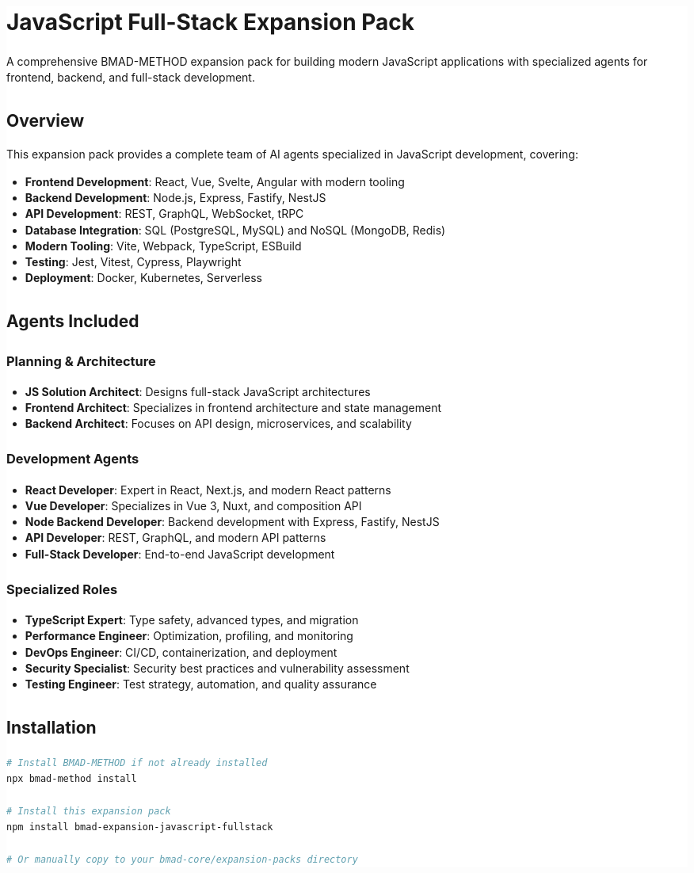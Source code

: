 # JavaScript Full-Stack Expansion Pack

A comprehensive BMAD-METHOD expansion pack for building modern JavaScript applications with specialized agents for frontend, backend, and full-stack development.

## Overview

This expansion pack provides a complete team of AI agents specialized in JavaScript development, covering:

- **Frontend Development**: React, Vue, Svelte, Angular with modern tooling
- **Backend Development**: Node.js, Express, Fastify, NestJS
- **API Development**: REST, GraphQL, WebSocket, tRPC
- **Database Integration**: SQL (PostgreSQL, MySQL) and NoSQL (MongoDB, Redis)
- **Modern Tooling**: Vite, Webpack, TypeScript, ESBuild
- **Testing**: Jest, Vitest, Cypress, Playwright
- **Deployment**: Docker, Kubernetes, Serverless

## Agents Included

### Planning & Architecture
- **JS Solution Architect**: Designs full-stack JavaScript architectures
- **Frontend Architect**: Specializes in frontend architecture and state management
- **Backend Architect**: Focuses on API design, microservices, and scalability

### Development Agents
- **React Developer**: Expert in React, Next.js, and modern React patterns
- **Vue Developer**: Specializes in Vue 3, Nuxt, and composition API
- **Node Backend Developer**: Backend development with Express, Fastify, NestJS
- **API Developer**: REST, GraphQL, and modern API patterns
- **Full-Stack Developer**: End-to-end JavaScript development

### Specialized Roles
- **TypeScript Expert**: Type safety, advanced types, and migration
- **Performance Engineer**: Optimization, profiling, and monitoring
- **DevOps Engineer**: CI/CD, containerization, and deployment
- **Security Specialist**: Security best practices and vulnerability assessment
- **Testing Engineer**: Test strategy, automation, and quality assurance

## Installation

```bash
# Install BMAD-METHOD if not already installed
npx bmad-method install

# Install this expansion pack
npm install bmad-expansion-javascript-fullstack

# Or manually copy to your bmad-core/expansion-packs directory
```
